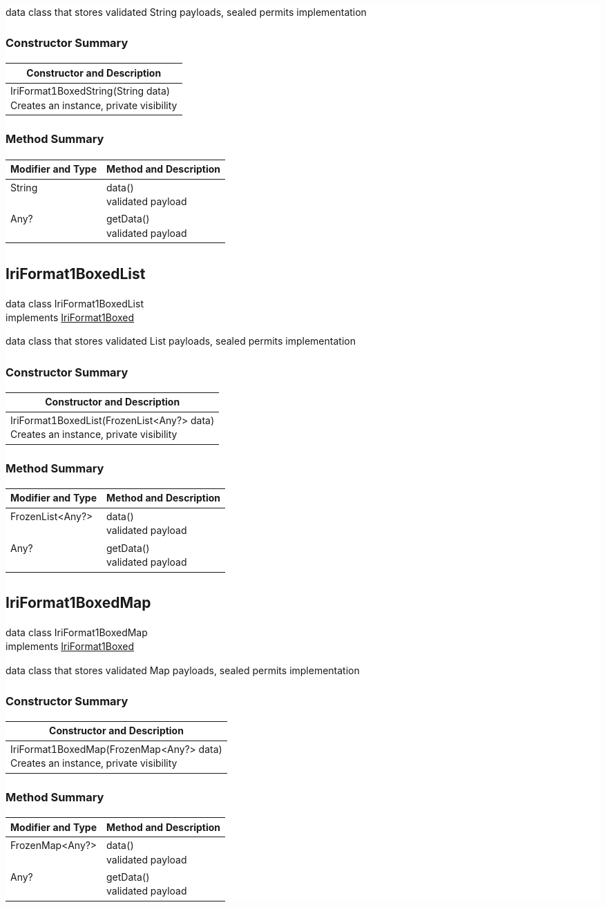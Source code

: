 data class that stores validated String payloads, sealed permits implementation

### Constructor Summary
| Constructor and Description |
| --------------------------- |
| IriFormat1BoxedString(String data)<br>Creates an instance, private visibility |

### Method Summary
| Modifier and Type | Method and Description |
| ----------------- | ---------------------- |
| String | data()<br>validated payload |
| Any? | getData()<br>validated payload |

## IriFormat1BoxedList
data class IriFormat1BoxedList<br>
implements [IriFormat1Boxed](#iriformat1boxed)

data class that stores validated List payloads, sealed permits implementation

### Constructor Summary
| Constructor and Description |
| --------------------------- |
| IriFormat1BoxedList(FrozenList<Any?> data)<br>Creates an instance, private visibility |

### Method Summary
| Modifier and Type | Method and Description |
| ----------------- | ---------------------- |
| FrozenList<Any?> | data()<br>validated payload |
| Any? | getData()<br>validated payload |

## IriFormat1BoxedMap
data class IriFormat1BoxedMap<br>
implements [IriFormat1Boxed](#iriformat1boxed)

data class that stores validated Map payloads, sealed permits implementation

### Constructor Summary
| Constructor and Description |
| --------------------------- |
| IriFormat1BoxedMap(FrozenMap<Any?> data)<br>Creates an instance, private visibility |

### Method Summary
| Modifier and Type | Method and Description |
| ----------------- | ---------------------- |
| FrozenMap<Any?> | data()<br>validated payload |
| Any? | getData()<br>validated payload |
